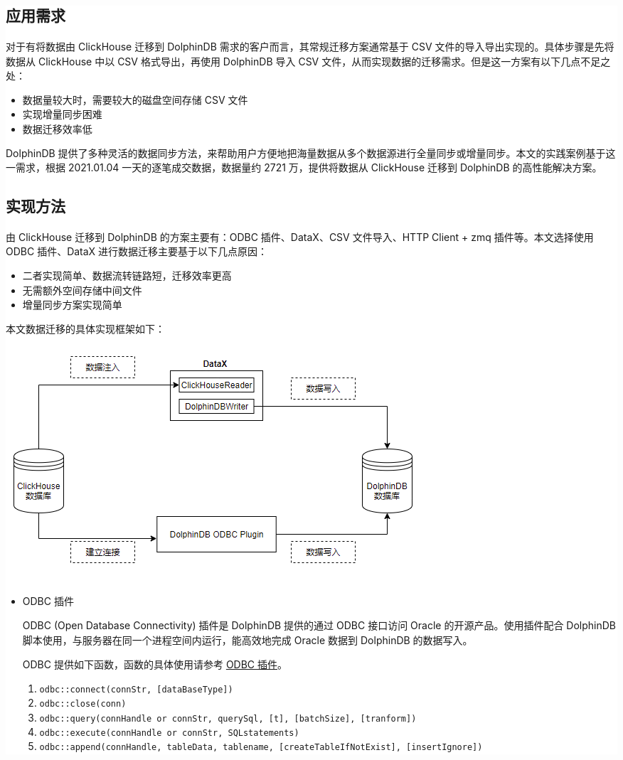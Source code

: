 ## 应用需求

对于有将数据由 ClickHouse 迁移到 DolphinDB 需求的客户而言，其常规迁移方案通常基于 CSV 文件的导入导出实现的。具体步骤是先将数据从 ClickHouse 中以 CSV 格式导出，再使用 DolphinDB 导入 CSV 文件，从而实现数据的迁移需求。但是这一方案有以下几点不足之处：

- 数据量较大时，需要较大的磁盘空间存储 CSV 文件
- 实现增量同步困难
- 数据迁移效率低

DolphinDB 提供了多种灵活的数据同步方法，来帮助用户方便地把海量数据从多个数据源进行全量同步或增量同步。本文的实践案例基于这一需求，根据 2021.01.04 一天的逐笔成交数据，数据量约 2721 万，提供将数据从 ClickHouse 迁移到 DolphinDB 的高性能解决方案。

## 实现方法

由 ClickHouse 迁移到 DolphinDB 的方案主要有：ODBC 插件、DataX、CSV 文件导入、HTTP Client + zmq 插件等。本文选择使用 ODBC 插件、DataX 进行数据迁移主要基于以下几点原因：

- 二者实现简单、数据流转链路短，迁移效率更高
- 无需额外空间存储中间文件
- 增量同步方案实现简单

本文数据迁移的具体实现框架如下：

![img](./images/ClickHouse_to_DolphinDB/01.png)

- ODBC 插件

    ODBC (Open Database Connectivity) 插件是 DolphinDB 提供的通过 ODBC 接口访问 Oracle 的开源产品。使用插件配合 DolphinDB 脚本使用，与服务器在同一个进程空间内运行，能高效地完成 Oracle 数据到 DolphinDB 的数据写入。

    ODBC 提供如下函数，函数的具体使用请参考 [ODBC 插件](https://gitee.com/dolphindb/DolphinDBPlugin/blob/release200/odbc/README_CN.md)。

    1. `odbc::connect(connStr, [dataBaseType])`
    2. `odbc::close(conn)`
    3. `odbc::query(connHandle or connStr, querySql, [t], [batchSize], [tranform])`
    4. `odbc::execute(connHandle or connStr, SQLstatements)`
    5. `odbc::append(connHandle, tableData, tablename, [createTableIfNotExist], [insertIgnore])`
